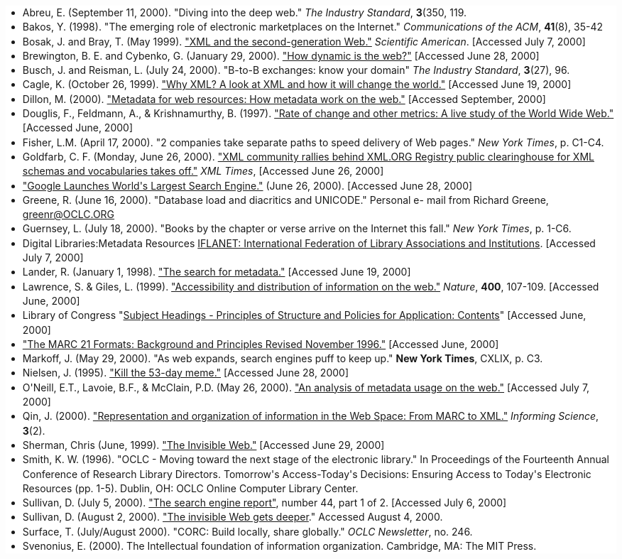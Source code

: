 *   <a name="Abreu">Abreu</a>, E. (September 11, 2000). "Diving into the deep web." _The Industry Standard_, **3**(350, 119.
*   <a name="Bakos">Bakos</a>, Y. (1998). "The emerging role of electronic marketplaces on the Internet." _Communications of the ACM_, **41**(8), 35-42
*   <a name="Bosak">Bosak</a>, J. and Bray, T. (May 1999). ["XML and the second-generation Web."](http://www.sciam.com/1999/0599issue/0599bosak.html) _Scientific American_. [Accessed July 7, 2000]
*   <a name="Brewington">Brewington</a>, B. E. and Cybenko, G. (January 29, 2000). ["How dynamic is the web?"](http://actcomm.dartmouth.edu/papers/index-u.html) [Accessed June 28, 2000]
*   <a name="Busch">Busch</a>, J. and Reisman, L. (July 24, 2000). "B-to-B exchanges: know your domain" _The Industry Standard_, **3**(27), 96.
*   <a name="Cagle">Cagle</a>, K. (October 26, 1999). ["Why XML? A look at XML and how it will change the world."](http://209.20.234.180/sig/OctMtg/Presentation.xml) [Accessed June 19, 2000]
*   <a name="Dillon">Dillon</a>, M. (2000). ["Metadata for web resources: How metadata work on the web."](http://lcweb.loc.gov/catdir/bibcontrol/dillon_paper.html) [Accessed September, 2000]
*   <a name="Douglis">Douglis</a>, F., Feldmann, A., & Krishnamurthy, B. (1997). ["Rate of change and other metrics: A live study of the World Wide Web."](http://www.research.att.com/~anja/feldmann/papers.html ) [Accessed June, 2000]
*   <a name="Fisher">Fisher</a>, L.M. (April 17, 2000). "2 companies take separate paths to speed delivery of Web pages." _New York Times_, p. C1-C4.
*   <a name="Goldfarb">Goldfarb</a>, C. F. (Monday, June 26, 2000). ["XML community rallies behind XML.ORG Registry public clearinghouse for XML schemas and vocabularies takes off."](http://www.xmltimes.com/news/data/xml/2000/06/26/200006260951K22222OK2222232SESXINPEU9Q9.xml) _XML Times_, [Accessed June 26, 2000]
*   <a name="Google"></a>["Google Launches World's Largest Search Engine."](http://www.google.com/pressrel/pressrelease26.html) (June 26, 2000). [Accessed June 28, 2000]
*   <a name="Greene">Greene</a>, R. (June 16, 2000). "Database load and diacritics and UNICODE." Personal e- mail from Richard Greene, greenr@OCLC.ORG
*   <a name="Guernsey">Guernsey</a>, L. (July 18, 2000). "Books by the chapter or verse arrive on the Internet this fall." _New York Times_, p. 1-C6.
*   <a name="IFLA">Digital Libraries:</a>Metadata Resources [IFLANET: International Federation of Library Associations and Institutions](http://www.ifla.org/II/metadata.htm). [Accessed July 7, 2000]
*   <a name="Lander">Lander</a>, R. (January 1, 1998). ["The search for metadata."](http://pdbeam.uwaterloo.ca/~rlander/Metadata/metadata.html) [Accessed June 19, 2000]
*   <a name="Lawrence">Lawrence</a>, S. & Giles, L. (1999). ["Accessibility and distribution of information on the web."](http://wwwmetrics.com/) _Nature_, **400**, 107-109\. [Accessed June, 2000]
*   <a name="LC">Library of Congress</a> "[Subject Headings - Principles of Structure and Policies for Application: Contents](http://www.tlcdelivers.com/tlc/crs/shed0014.htm)" [Accessed June, 2000]
*   <a name="MARC"></a>["The MARC 21 Formats: Background and Principles Revised November 1996."](http://lcweb.loc.gov/marc/96principl.html) [Accessed June, 2000]
*   <a name="Markoff">Markoff</a>, J. (May 29, 2000). "As web expands, search engines puff to keep up." **New York Times**, CXLIX, p. C3.
*   <a name="Nielsen">Nielsen</a>, J. (1995). ["Kill the 53-day meme."](http://www.useit.com/alertbox/9509.html) [Accessed June 28, 2000]
*   <a name="ONeill">O'Neill</a>, E.T., Lavoie, B.F., & McClain, P.D. (May 26, 2000). ["An analysis of metadata usage on the web."](http://www.oclc.org/oclc/research/publications/review98/frameset.htm) [Accessed July 7, 2000]
*   <a name="Qin">Qin</a>, J. (2000). ["Representation and organization of information in the Web Space: From MARC to XML."](http://inform.nu/Articles/Vol3/indexv3n2.htm) _Informing Science_, **3**(2).
*   <a name="Sherman">Sherman</a>, Chris (June, 1999). ["The Invisible Web."](http://websearch.about.com/internet/websearch/library/weekly/aa061199.htm) [Accessed June 29, 2000]
*   <a name="Smith">Smith</a>, K. W. (1996). "OCLC - Moving toward the next stage of the electronic library." In Proceedings of the Fourteenth Annual Conference of Research Library Directors. Tomorrow's Access-Today's Decisions: Ensuring Access to Today's Electronic Resources (pp. 1-5). Dublin, OH: OCLC Online Computer Library Center.
*   <a name="Sullivan">Sullivan</a>, D. (July 5, 2000). ["The search engine report"](http://searchenginewatch.com), number 44, part 1 of 2\. [Accessed July 6, 2000]
*   <a name="Sullivan8200">Sullivan</a>, D. (August 2, 2000). ["The invisible Web gets deeper](http://searchenginewatch.com/sereport/00/08-deepweb.html)." Accessed August 4, 2000.
*   <a name="Surface">Surface</a>, T. (July/August 2000). "CORC: Build locally, share globally." _OCLC Newsletter_, no. 246\.
*   <a name="Svenonius">Svenonius</a>, E. (2000). The Intellectual foundation of information organization. Cambridge, MA: The MIT Press.